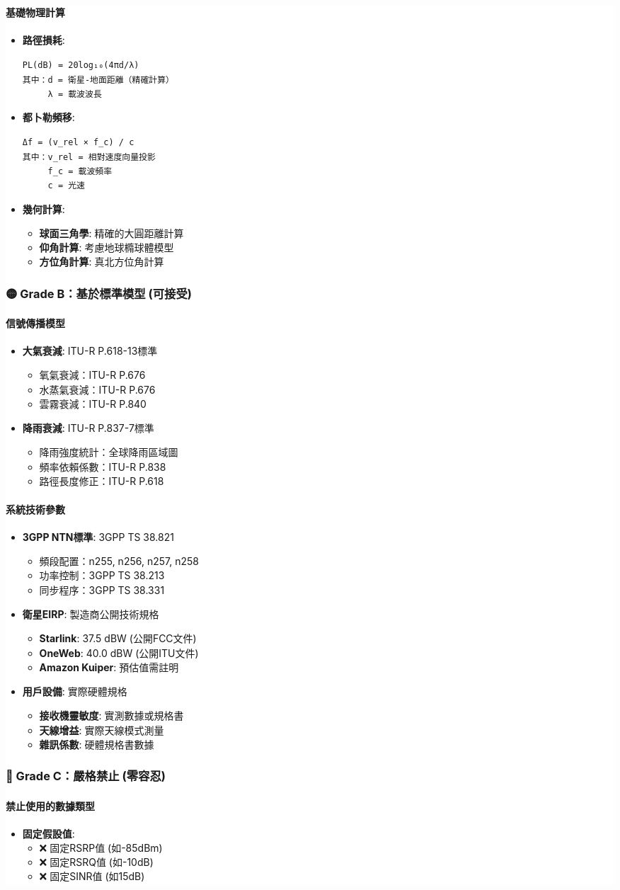 #### 基礎物理計算
- **路徑損耗**:
  ```
  PL(dB) = 20log₁₀(4πd/λ)
  其中：d = 衛星-地面距離（精確計算）
       λ = 載波波長
  ```

- **都卜勒頻移**:
  ```
  Δf = (v_rel × f_c) / c
  其中：v_rel = 相對速度向量投影
       f_c = 載波頻率
       c = 光速
  ```

- **幾何計算**:
  - **球面三角學**: 精確的大圓距離計算
  - **仰角計算**: 考慮地球橢球體模型
  - **方位角計算**: 真北方位角計算

### 🟡 Grade B：基於標準模型 (可接受)

#### 信號傳播模型
- **大氣衰減**: ITU-R P.618-13標準
  - 氧氣衰減：ITU-R P.676
  - 水蒸氣衰減：ITU-R P.676
  - 雲霧衰減：ITU-R P.840

- **降雨衰減**: ITU-R P.837-7標準
  - 降雨強度統計：全球降雨區域圖
  - 頻率依賴係數：ITU-R P.838
  - 路徑長度修正：ITU-R P.618

#### 系統技術參數
- **3GPP NTN標準**: 3GPP TS 38.821
  - 頻段配置：n255, n256, n257, n258
  - 功率控制：3GPP TS 38.213
  - 同步程序：3GPP TS 38.331

- **衛星EIRP**: 製造商公開技術規格
  - **Starlink**: 37.5 dBW (公開FCC文件)
  - **OneWeb**: 40.0 dBW (公開ITU文件)
  - **Amazon Kuiper**: 預估值需註明

- **用戶設備**: 實際硬體規格
  - **接收機靈敏度**: 實測數據或規格書
  - **天線增益**: 實際天線模式測量
  - **雜訊係數**: 硬體規格書數據

### 🔴 Grade C：嚴格禁止 (零容忍)

#### 禁止使用的數據類型
- **固定假設值**:
  - ❌ 固定RSRP值 (如-85dBm)
  - ❌ 固定RSRQ值 (如-10dB)
  - ❌ 固定SINR值 (如15dB)
  
